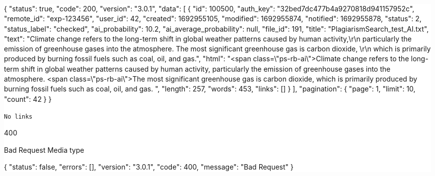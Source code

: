 {
  "status": true,
  "code": 200,
  "version": "3.0.1",
  "data": [
    {
      "id": 100500,
      "auth_key": "32bed7dc477b4a9270818d941157952c",
      "remote_id": "exp-123456",
      "user_id": 42,
      "created": 1692955105,
      "modified": 1692955874,
      "notified": 1692955878,
      "status": 2,
      "status_label": "checked",
      "ai_probability": 10.2,
      "ai_average_probability": null,
      "file_id": 191,
      "title": "PlagiarismSearch_test_AI.txt",
      "text": "Climate change refers to the long-term shift in global weather patterns caused by human activity,\\r\\n particularly the emission of greenhouse gases into the atmosphere. The most significant greenhouse gas is carbon dioxide, \\r\\n which is primarily produced by burning fossil fuels such as coal, oil, and gas.",
      "html": "<span class=\\\"ps-rb-ai\\\">Climate change refers to the long-term shift in global weather patterns caused by human activity,   particularly the emission of greenhouse gases into the atmosphere. </span><span class=\\\"ps-rb-ai\\\">The most significant greenhouse gas is carbon dioxide,    which is primarily produced by burning fossil fuels such as coal, oil, and gas. </span>",
      "length": 257,
      "words": 453,
      "links": []
    }
  ],
  "pagination": {
    "page": 1,
    "limit": 10,
    "count": 42
  }
}

	No links
400	

Bad Request
Media type

{
  "status": false,
  "errors": [],
  "version": "3.0.1",
  "code": 400,
  "message": "Bad Request"
}
